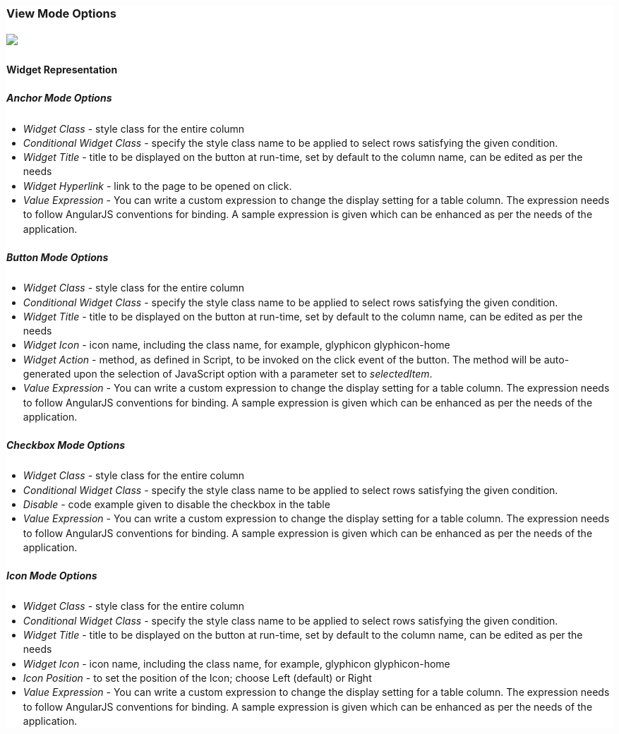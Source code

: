 ### View Mode Options

[![](/learn/assets/dt_cols_view.png)](/learn/assets/dt_cols_view.png)

#### Widget Representation

##### Anchor Mode Options

- _Widget Class_ - style class for the entire column
- _Conditional Widget Class_ - specify the style class name to be applied to select rows satisfying the given condition.
- _Widget Title_ - title to be displayed on the button at run-time, set by default to the column name, can be edited as per the needs
- _Widget Hyperlink_ - link to the page to be opened on click.
- _Value Expression_ - You can write a custom expression to change the display setting for a table column. The expression needs to follow AngularJS conventions for binding. A sample expression is given which can be enhanced as per the needs of the application.

##### Button Mode Options

- _Widget Class_ - style class for the entire column
- _Conditional Widget Class_ - specify the style class name to be applied to select rows satisfying the given condition.
- _Widget Title_ - title to be displayed on the button at run-time, set by default to the column name, can be edited as per the needs
- _Widget Icon_ - icon name, including the class name, for example, glyphicon glyphicon-home
- _Widget Action_ - method, as defined in Script, to be invoked on the click event of the button. The method will be auto-generated upon the selection of JavaScript option with a parameter set to _selectedItem_.
- _Value Expression_ - You can write a custom expression to change the display setting for a table column. The expression needs to follow AngularJS conventions for binding. A sample expression is given which can be enhanced as per the needs of the application.

##### Checkbox Mode Options

- _Widget Class_ - style class for the entire column
- _Conditional Widget Class_ - specify the style class name to be applied to select rows satisfying the given condition.
- _Disable_ - code example given to disable the checkbox in the table
- _Value Expression_ - You can write a custom expression to change the display setting for a table column. The expression needs to follow AngularJS conventions for binding. A sample expression is given which can be enhanced as per the needs of the application.

##### Icon Mode Options

- _Widget Class_ - style class for the entire column
- _Conditional Widget Class_ - specify the style class name to be applied to select rows satisfying the given condition.
- _Widget Title_ - title to be displayed on the button at run-time, set by default to the column name, can be edited as per the needs
- _Widget Icon_ - icon name, including the class name, for example, glyphicon glyphicon-home
- _Icon Position_ - to set the position of the Icon; choose Left (default) or Right
- _Value Expression_ - You can write a custom expression to change the display setting for a table column. The expression needs to follow AngularJS conventions for binding. A sample expression is given which can be enhanced as per the needs of the application.
